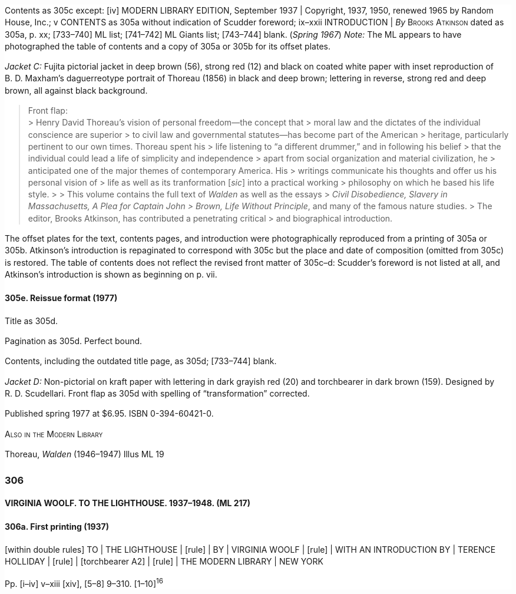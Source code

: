  Contents as 305c except: [iv] MODERN LIBRARY EDITION, September 1937 | Copyright, 1937, 1950, renewed 1965 by Random House, Inc.; v CONTENTS as 305a without indication of Scudder foreword; ix–xxii INTRODUCTION | *By* <span class="smallcaps">Brooks Atkinson</span> dated as 305a, p. xx; [733–740] ML list; [741–742] ML Giants list; [743–744] blank. (*Spring 1967*) *Note:* The ML appears to have photographed the table of contents and a copy of 305a or 305b for its offset plates.   

 *Jacket C:* Fujita pictorial jacket in deep brown (56), strong red (12) and black on coated white paper with inset reproduction of B. D. Maxham’s daguerreotype portrait of Thoreau (1856) in black and deep brown; lettering in reverse, strong red and deep brown, all against black background.   

 > Front flap:<br> > Henry David Thoreau’s vision of personal freedom—the concept that > moral law and the dictates of the individual conscience are superior > to civil law and governmental statutes—has become part of the American > heritage, particularly pertinent to our own times. Thoreau spent his > life listening to “a different drummer,” and in following his belief > that the individual could lead a life of simplicity and independence > apart from social organization and material civilization, he > anticipated one of the major themes of contemporary America. His > writings communicate his thoughts and offer us his personal vision of > life as well as its tranformation [*sic*] into a practical working > philosophy on which he based his life style. > > This volume contains the full text of *Walden* as well as the essays > *Civil Disobedience, Slavery in Massachusetts, A Plea for Captain John > Brown, Life Without Principle*, and many of the famous nature studies. > The editor, Brooks Atkinson, has contributed a penetrating critical > and biographical introduction.   

 The offset plates for the text, contents pages, and introduction were photographically reproduced from a printing of 305a or 305b. Atkinson’s introduction is repaginated to correspond with 305c but the place and date of composition (omitted from 305c) is restored. The table of contents does not reflect the revised front matter of 305c–d: Scudder’s foreword is not listed at all, and Atkinson’s introduction is shown as beginning on p. vii.   

 #### 305e. Reissue format (1977)   

 Title as 305d.   

 Pagination as 305d. Perfect bound.   

 Contents, including the outdated title page, as 305d; [733–744] blank.   

 *Jacket D:* Non-pictorial on kraft paper with lettering in dark grayish red (20) and torchbearer in dark brown (159). Designed by R. D. Scudellari. Front flap as 305d with spelling of “transformation” corrected.   

 Published spring 1977 at $6.95. ISBN 0-394-60421-0.   

 <span class="smallcaps">Also in the Modern Library</span>   

 Thoreau, *Walden* (1946–1947) Illus ML 19   

 ### 306   

 **VIRGINIA WOOLF. TO THE LIGHTHOUSE. 1937–1948. (ML 217)**   

 #### 306a. First printing (1937)   

 [within double rules] TO | THE LIGHTHOUSE | [rule] | BY | VIRGINIA WOOLF | [rule] | WITH AN INTRODUCTION BY | TERENCE HOLLIDAY | [rule] | [torchbearer A2] | [rule] | THE MODERN LIBRARY | NEW YORK   

 Pp. [i–iv] v–xiii [xiv], [5–8] 9–310. [1–10]<sup>16</sup>   
